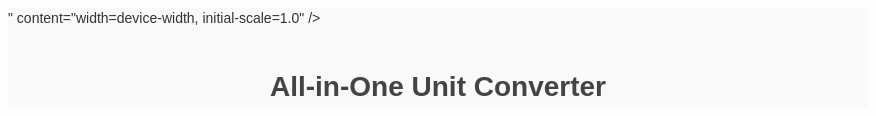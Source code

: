 <!DOCTYPE html>
<html lang="en">
<head>
  <meta charset="UTF-8" />
  <meta name="<meta name="google-site-verification" content="XM662OW-qKfi8L5Sh6SsuoP5B-ac5Q6GvY6Eey_TbYU" />" content="width=device-width, initial-scale=1.0" />
  <title>All-in-One Unit Converter</title>
  <style>
    body {
      font-family: Arial, sans-serif;
      background: #f9f9f9;
      margin: 0;
      padding: 20px;
      color: #333;
    }
    h1 {
      text-align: center;
      color: #444;
    }
    .converter {
      background: #fff;
      max-width: 500px;
      margin: 20px auto;
      padding: 20px;
      border-radius: 12px;
      box-shadow: 0 4px 10px rgba(0, 0, 0, 0.1);
    }
    .converter h2 {
      font-size: 20px;
      margin-bottom: 10px;
    }
    .input-group {
      display: flex;
      margin-bottom: 10px;
    }
    .input-group input {
      flex: 1;
      padding: 10px;
      margin-right: 10px;
      border: 1px solid #ccc;
      border-radius: 6px;
    }
    .input-group button {
      padding: 10px;
      background: #007bff;
      color: white;
      border: none;
      border-radius: 6px;
      cursor: pointer;
    }
    .result {
      font-weight: bold;
      margin-top: 5px;
    }
  </style>
</head>
<body>
  <h1>All-in-One Unit Converter</h1>
